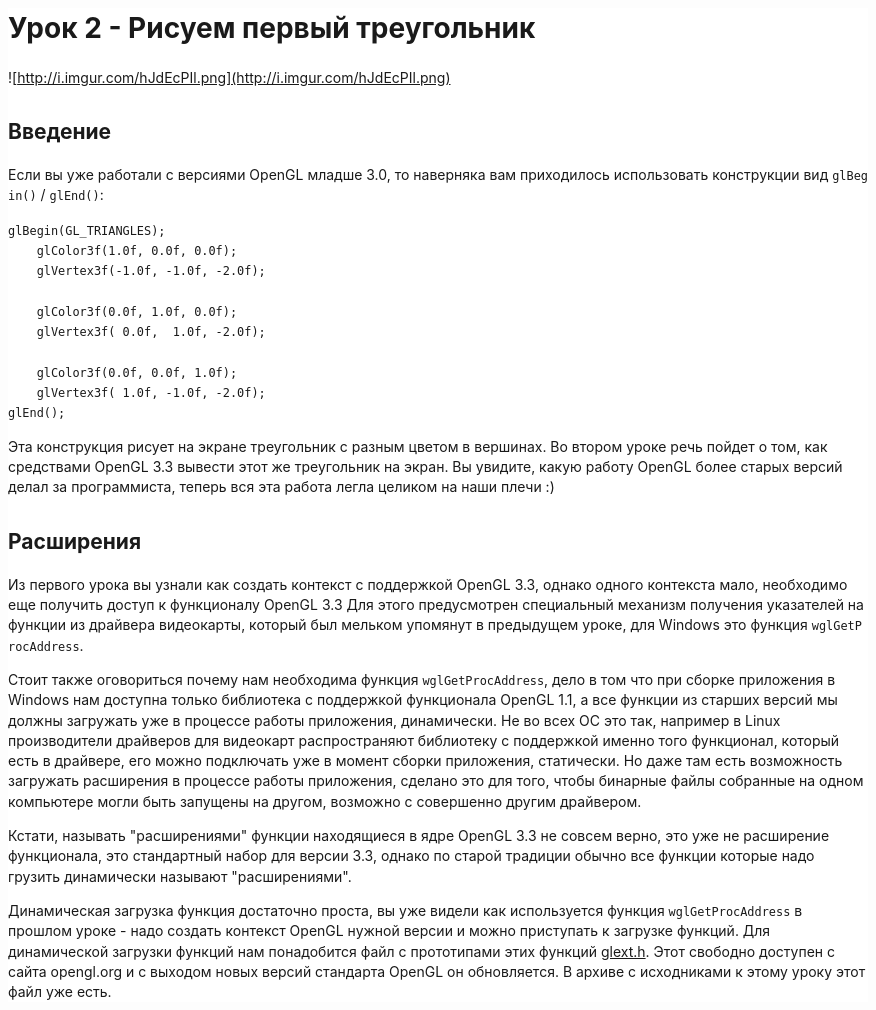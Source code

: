 # Урок 2 - Рисуем первый треугольник #

![http://i.imgur.com/hJdEcPIl.png](http://i.imgur.com/hJdEcPIl.png)

## Введение ##

Если вы уже работали с версиями OpenGL младше 3.0, то наверняка вам приходилось использовать конструкции вид `glBegin()` / `glEnd()`:
```
glBegin(GL_TRIANGLES);
	glColor3f(1.0f, 0.0f, 0.0f);
	glVertex3f(-1.0f, -1.0f, -2.0f);

	glColor3f(0.0f, 1.0f, 0.0f);
	glVertex3f( 0.0f,  1.0f, -2.0f);

	glColor3f(0.0f, 0.0f, 1.0f);
	glVertex3f( 1.0f, -1.0f, -2.0f);
glEnd();
```

Эта конструкция рисует на экране треугольник с разным цветом в вершинах. Во втором уроке речь пойдет о том, как средствами OpenGL 3.3 вывести этот же треугольник на экран. Вы увидите, какую работу OpenGL более старых версий делал за программиста, теперь вся эта работа легла целиком на наши плечи :)

## Расширения ##

Из первого урока вы узнали как создать контекст с поддержкой OpenGL 3.3, однако одного контекста мало, необходимо еще получить доступ к функционалу OpenGL 3.3 Для этого предусмотрен специальный механизм получения указателей на функции из драйвера видеокарты, который был мельком упомянут в предыдущем уроке, для Windows это функция `wglGetProcAddress`.

Стоит также оговориться почему нам необходима функция `wglGetProcAddress`, дело в том что при сборке приложения в Windows нам доступна только библиотека с поддержкой функционала OpenGL 1.1, а все функции из старших версий мы должны загружать уже в процессе работы приложения, динамически. Не во всех ОС это так, например в Linux производители драйверов для видеокарт распространяют библиотеку с поддержкой именно того функционал, который есть в драйвере, его можно подключать уже в момент сборки приложения, статически. Но даже там есть возможность загружать расширения в процессе работы приложения, сделано это для того, чтобы бинарные файлы собранные на одном компьютере могли быть запущены на другом, возможно с совершенно другим драйвером.

Кстати, называть "расширениями" функции находящиеся в ядре OpenGL 3.3 не совсем верно, это уже не расширение функционала, это стандартный набор для версии 3.3, однако по старой традиции обычно все функции которые надо грузить динамически называют "расширениями".

Динамическая загрузка функция достаточно проста, вы уже видели как используется функция `wglGetProcAddress` в прошлом уроке - надо создать контекст OpenGL нужной версии и можно приступать к загрузке функций. Для динамической загрузки функций нам понадобится файл с прототипами этих функций [glext.h](http://www.opengl.org/registry/api/glext.h). Этот свободно доступен с сайта opengl.org и с выходом новых версий стандарта OpenGL он обновляется. В архиве с исходниками к этому уроку этот файл уже есть.
